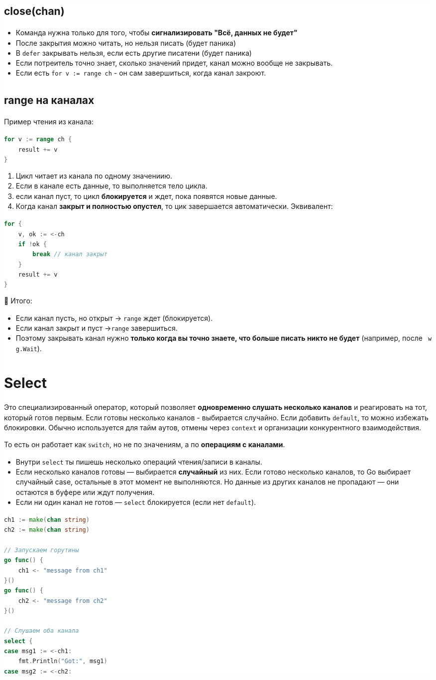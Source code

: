 ## close(chan)
* Команда нужна только для того, чтобы **сигнализировать "Всё, данных не будет"**
* После закрытия можно читать, но нельзя писать (будет паника)
* В `defer` закрывать нельзя, если есть другие писатени (будет паника)
* Если потреитель точно знает, сколько значений придет, канал можно вообще не закрывать.
* Если есть `for v := range ch` - он сам завершиться, когда канал закроют.
## range на каналах
Пример чтения из канала:
```go
for v := range ch {
    result += v
}
```
1. Цикл читает из канала по одному значениию.
2. Если в канале есть данные, то выполняется тело цикла.
3. если канал пуст, то цикл **блокируется** и ждет, пока появятся новые данные.
4. Когда канал **закрыт и полностью опустел**, то цик завершается автоматически.
Эквивалент:
```go
for {
    v, ok := <-ch
    if !ok {
        break // канал закрыт
    }
    result += v
}
```
🔑 Итого:
* Если канал пусть, но открыт → `range` ждет (блокируется).
* Если канал закрыт и пуст →`range` завершиться.
* Поэтому закрывать канал нужно **только когда вы точно знаете, что больше писать никто не будет** (например, после ` wg.Wait`).
# Select
Это специализированный оператор, который позволяет **одновременно слушать несколько каналов** и реагировать на тот, который готов первым. Если готовы несколько каналов - выбирается случайно. Если добавить `default`, то можно избежать блокировки. Обычно используется для тайм аутов, отмены через `context` и организации конкурентного взаимодействия.

То есть он работает как `switch`, но не по значениям, а по **операциям с каналами**.

* Внутри `select` ты пишешь несколько операций чтения/записи в каналы.
* Если несколько каналов готовы — выбирается **случайный** из них. Если готово несколько каналов, то Go выбирает случайный case, остальные в этот момент не выполняются. Но данные из других каналов не пропадают — они остаются в буфере или ждут получения.
* Если ни один канал не готов — `select` блокируется (если нет `default`).
```go
ch1 := make(chan string)
ch2 := make(chan string)

// Запускаем горутины
go func() {
    ch1 <- "message from ch1"
}()
go func() {
    ch2 <- "message from ch2"
}()

// Слушаем оба канала
select {
case msg1 := <-ch1:
    fmt.Println("Got:", msg1)
case msg2 := <-ch2:
```